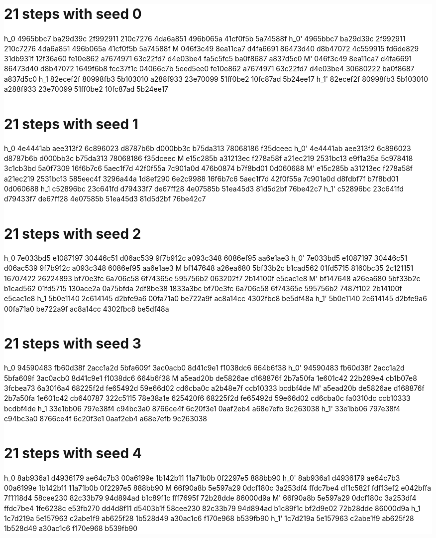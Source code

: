 # 21 steps with seed 0

h_0   4965bbc7 ba29d39c 2f992911 210c7276 4da6a851 496b065a 41cf0f5b 5a74588f
h_0'  4965bbc7 ba29d39c 2f992911 210c7276 4da6a851 496b065a 41cf0f5b 5a74588f
M     046f3c49 8ea11ca7 d4fa6691 86473d40 d8b47072 4c559915 fd6de829 31db931f 12f36a60 fe10e862 a7674971 63c22fd7 d4e03be4 fa5c5fc5 ba0f8687 a837d5c0
M'    046f3c49 8ea11ca7 d4fa6691 86473d40 d8b47072 1649f6b8 fcc37f1c 04066c7b 5eed5ee0 fe10e862 a7674971 63c22fd7 d4e03be4 30680222 ba0f8687 a837d5c0
h_1   82ecef2f 80998fb3 5b103010 a288f933 23e70099 51ff0be2 10fc87ad 5b24ee17
h_1'  82ecef2f 80998fb3 5b103010 a288f933 23e70099 51ff0be2 10fc87ad 5b24ee17

# 21 steps with seed 1

h_0   4e4441ab aee313f2 6c896023 d8787b6b d000bb3c b75da313 78068186 f35dceec
h_0'  4e4441ab aee313f2 6c896023 d8787b6b d000bb3c b75da313 78068186 f35dceec
M     e15c285b a31213ec f278a58f a21ec219 2531bc13 e9f1a35a 5c978418 3c1cb3bd 5a0f7309 16f6b7c6 5aec1f7d 42f0f55a 7c901a0d 476b0874 b7f8bd01 0d060688
M'    e15c285b a31213ec f278a58f a21ec219 2531bc13 585eec4f 3296a44a 1d8ef290 6e2c9988 16f6b7c6 5aec1f7d 42f0f55a 7c901a0d d8fdbf7f b7f8bd01 0d060688
h_1   c52896bc 23c641fd d79433f7 de67ff28 4e07585b 51ea45d3 81d5d2bf 76be42c7
h_1'  c52896bc 23c641fd d79433f7 de67ff28 4e07585b 51ea45d3 81d5d2bf 76be42c7

# 21 steps with seed 2

h_0   7e033bd5 e1087197 30446c51 d06ac539 9f7b912c a093c348 6086ef95 aa6e1ae3
h_0'  7e033bd5 e1087197 30446c51 d06ac539 9f7b912c a093c348 6086ef95 aa6e1ae3
M     bf147648 a26ea680 5bf33b2c b1cad562 01fd5715 8160bc35 2c121151 16707422 26224893 bf70e3fc 6a706c58 6f74365e 595756b2 063202f7 2b14100f e5cac1e8
M'    bf147648 a26ea680 5bf33b2c b1cad562 01fd5715 130ace2a 0a75bfda 2df8be38 1833a3bc bf70e3fc 6a706c58 6f74365e 595756b2 7487f102 2b14100f e5cac1e8
h_1   5b0e1140 2c614145 d2bfe9a6 00fa71a0 be722a9f ac8a14cc 4302fbc8 be5df48a
h_1'  5b0e1140 2c614145 d2bfe9a6 00fa71a0 be722a9f ac8a14cc 4302fbc8 be5df48a

# 21 steps with seed 3

h_0   94590483 fb60d38f 2acc1a2d 5bfa609f 3ac0acb0 8d41c9e1 f1038dc6 664b6f38
h_0'  94590483 fb60d38f 2acc1a2d 5bfa609f 3ac0acb0 8d41c9e1 f1038dc6 664b6f38
M     a5ead20b de5826ae d168876f 2b7a50fa 1e601c42 22b289e4 cb1b07e8 3fcbea73 6a3016a4 68225f2d fe65492d 59e66d02 cd6cba0c a2b48e7f ccb10333 bcdbf4de
M'    a5ead20b de5826ae d168876f 2b7a50fa 1e601c42 cb640787 322c5115 78e38a1e 625420f6 68225f2d fe65492d 59e66d02 cd6cba0c fa0310dc ccb10333 bcdbf4de
h_1   33e1bb06 797e38f4 c94bc3a0 8766ce4f 6c20f3e1 0aaf2eb4 a68e7efb 9c263038
h_1'  33e1bb06 797e38f4 c94bc3a0 8766ce4f 6c20f3e1 0aaf2eb4 a68e7efb 9c263038

# 21 steps with seed 4

h_0   8ab936a1 d4936179 ae64c7b3 00a6199e 1b142b11 11a71b0b 0f2297e5 888bb90
h_0'  8ab936a1 d4936179 ae64c7b3 00a6199e 1b142b11 11a71b0b 0f2297e5 888bb90
M     66f90a8b 5e597a29 0dcf180c 3a253df4 ffdc7be4 df1c582f fdf13ef2 e042bffa 7f1118d4 58cee230 82c33b79 94d894ad b1c89f1c fff7695f 72b28dde 86000d9a
M'    66f90a8b 5e597a29 0dcf180c 3a253df4 ffdc7be4 1fe6238c e53fb270 dd4d8f11 d5403b1f 58cee230 82c33b79 94d894ad b1c89f1c bf2d9e02 72b28dde 86000d9a
h_1   1c7d219a 5e157963 c2abe1f9 ab625f28 1b528d49 a30ac1c6 f170e968 b539fb90
h_1'  1c7d219a 5e157963 c2abe1f9 ab625f28 1b528d49 a30ac1c6 f170e968 b539fb90
